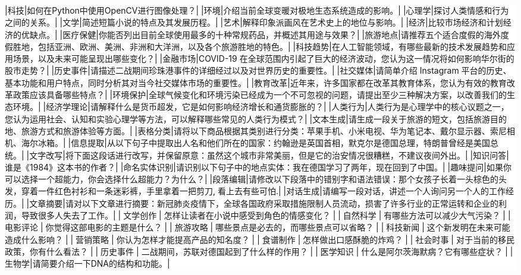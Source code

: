 |科技|如何在Python中使用OpenCV进行图像处理？|
|环境|介绍当前全球变暖对极地生态系统造成的影响。|
|心理学|探讨人类情感和行为之间的关系。|
|文学|简述短篇小说的特点及其发展历程。|
|艺术|解释印象派画风在艺术史上的地位与影响。|
|经济|比较市场经济和计划经济的优缺点。|
|医疗保健|你能否列出目前全球使用最多的十种常规药品，并概述其用途与效果？|
|旅游地点|请推荐五个适合度假的海外度假胜地，包括亚洲、欧洲、美洲、非洲和大洋洲，以及各个旅游胜地的特色。|
|科技趋势|在人工智能领域，有哪些最新的技术发展趋势和应用场景，以及未来可能呈现出哪些变化？|
|金融市场|COVID-19 在全球范围内引起了巨大的经济波动，您认为这一情况将如何影响华尔街的股市走势？|
|历史事件|请描述二战期间珍珠港事件的详细经过以及对世界历史的重要性。|
|社交媒体|请简单介绍 Instagram 平台的历史、基本功能和用户特点，同时分析其对当今社交媒体市场的重要性。|
|教育改革|近年来，许多国家都在改革其教育体系，您认为有效的教育改革政策应该具备哪些特点？|
|环境保护|全球气候变化和环境污染已经成为一个不可忽视的问题，请提出至少三种解决方案，以改善我们的生态环境。|
|经济学理论|请解释什么是货币超发，它是如何影响经济增长和通货膨胀的？|
|人类行为|人类行为是心理学中的核心议题之一，您认为运用社会、认知和实验心理学等方法，可以解释哪些常见的人类行为模式？|
|文本生成|请生成一段关于旅游的短文，包括旅游目的地、旅游方式和旅游体验等方面。|
|表格分类|请将以下商品根据其类别进行分类：苹果手机、小米电视、华为笔记本、戴尔显示器、索尼相机、海尔冰箱。|
|信息提取|从以下句子中提取出人名和他们所在的国家：约翰逊是英国首相，默克尔是德国总理，特朗普曾经是美国总统。|
|文字改写|将下面这段话进行改写，并保留原意：虽然这个城市非常美丽，但是它的治安情况很糟糕，不建议夜间外出。|
|知识问答|谁是《1984》这本书的作者？|
|命名实体识别|请识别以下句子中的地点实体：我在德国学习了两年，现在回到了中国。|
|趣味提问|如果你可以选择一个超能力，你会选择什么超能力？为什么？|
|段落编辑|请修改以下段落中的错别字和语法错误：那个女孩子长着一头棕色的头发，穿着一件红色衬衫和一条迷彩裤，手里拿着一把剪刀, 看上去有些可怕.|
|对话生成|请编写一段对话，讲述一个人询问另一个人的工作经历。|
|文章摘要|请对以下文章进行摘要：新冠肺炎疫情下，全球各国政府采取措施限制人员流动，损害了许多行业的正常运转和企业的利润，导致很多人失去了工作。|
| 文学创作 | 怎样让读者在小说中感受到角色的情感变化？ |
| 自然科学 | 有哪些方法可以减少大气污染？ |
| 电影评论 | 你觉得这部电影的主题是什么？ |
| 旅游攻略 | 哪些景点是必去的，而哪些景点可以省略？ |
| 科技新闻 | 这个新发明在未来可能造成什么影响？ |
| 营销策略 | 你认为怎样才能提高产品的知名度？ |
| 食谱制作 | 怎样做出口感酥脆的炸鸡？ |
| 社会时事 | 对于当前的移民政策，你有什么看法？ |
| 历史事件 | 二战期间，苏联对德国起到了什么样的作用？ |
| 医学知识 | 什么是阿尔茨海默病？它有哪些症状？ |
|生物学|请简要介绍一下DNA的结构和功能。|